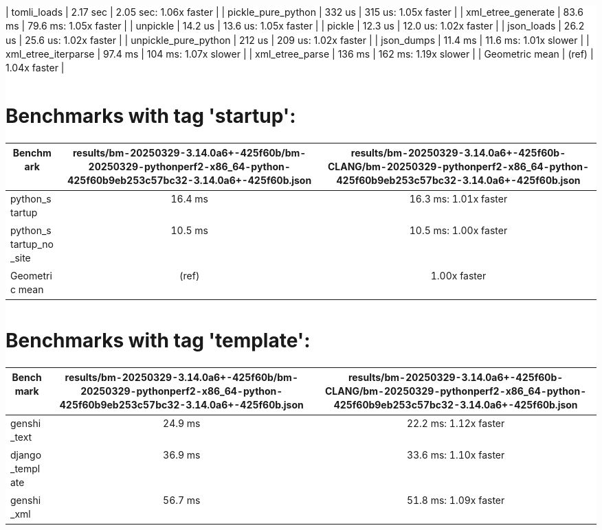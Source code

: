 | tomli_loads          | 2.17 sec                                                                                                                | 2.05 sec: 1.06x faster                                                                                                        |
| pickle_pure_python   | 332 us                                                                                                                  | 315 us: 1.05x faster                                                                                                          |
| xml_etree_generate   | 83.6 ms                                                                                                                 | 79.6 ms: 1.05x faster                                                                                                         |
| unpickle             | 14.2 us                                                                                                                 | 13.6 us: 1.05x faster                                                                                                         |
| pickle               | 12.3 us                                                                                                                 | 12.0 us: 1.02x faster                                                                                                         |
| json_loads           | 26.2 us                                                                                                                 | 25.6 us: 1.02x faster                                                                                                         |
| unpickle_pure_python | 212 us                                                                                                                  | 209 us: 1.02x faster                                                                                                          |
| json_dumps           | 11.4 ms                                                                                                                 | 11.6 ms: 1.01x slower                                                                                                         |
| xml_etree_iterparse  | 97.4 ms                                                                                                                 | 104 ms: 1.07x slower                                                                                                          |
| xml_etree_parse      | 136 ms                                                                                                                  | 162 ms: 1.19x slower                                                                                                          |
| Geometric mean       | (ref)                                                                                                                   | 1.04x faster                                                                                                                  |

Benchmarks with tag 'startup':
==============================

| Benchmark              | results/bm-20250329-3.14.0a6+-425f60b/bm-20250329-pythonperf2-x86_64-python-425f60b9eb253c57bc32-3.14.0a6+-425f60b.json | results/bm-20250329-3.14.0a6+-425f60b-CLANG/bm-20250329-pythonperf2-x86_64-python-425f60b9eb253c57bc32-3.14.0a6+-425f60b.json |
|------------------------|:-----------------------------------------------------------------------------------------------------------------------:|:-----------------------------------------------------------------------------------------------------------------------------:|
| python_startup         | 16.4 ms                                                                                                                 | 16.3 ms: 1.01x faster                                                                                                         |
| python_startup_no_site | 10.5 ms                                                                                                                 | 10.5 ms: 1.00x faster                                                                                                         |
| Geometric mean         | (ref)                                                                                                                   | 1.00x faster                                                                                                                  |

Benchmarks with tag 'template':
===============================

| Benchmark       | results/bm-20250329-3.14.0a6+-425f60b/bm-20250329-pythonperf2-x86_64-python-425f60b9eb253c57bc32-3.14.0a6+-425f60b.json | results/bm-20250329-3.14.0a6+-425f60b-CLANG/bm-20250329-pythonperf2-x86_64-python-425f60b9eb253c57bc32-3.14.0a6+-425f60b.json |
|-----------------|:-----------------------------------------------------------------------------------------------------------------------:|:-----------------------------------------------------------------------------------------------------------------------------:|
| genshi_text     | 24.9 ms                                                                                                                 | 22.2 ms: 1.12x faster                                                                                                         |
| django_template | 36.9 ms                                                                                                                 | 33.6 ms: 1.10x faster                                                                                                         |
| genshi_xml      | 56.7 ms                                                                                                                 | 51.8 ms: 1.09x faster                                                                                                         |